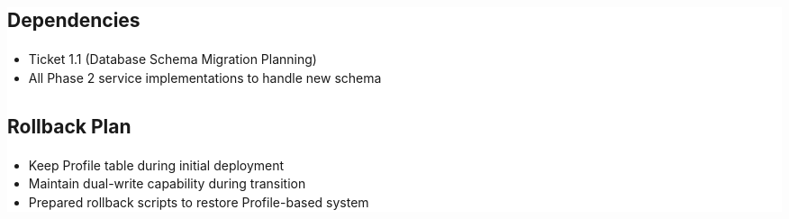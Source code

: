 ## Dependencies
- Ticket 1.1 (Database Schema Migration Planning)
- All Phase 2 service implementations to handle new schema

## Rollback Plan
- Keep Profile table during initial deployment
- Maintain dual-write capability during transition
- Prepared rollback scripts to restore Profile-based system 